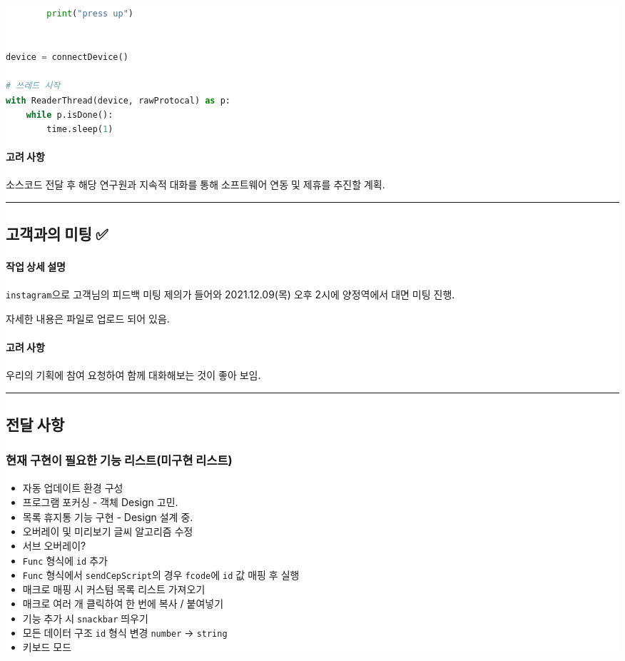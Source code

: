 ```python
        print("press up")


device = connectDevice()

# 쓰레드 시작
with ReaderThread(device, rawProtocal) as p:
    while p.isDone():
        time.sleep(1)

```

#### 고려 사항

소스코드 전달 후 해당 연구원과 지속적 대화를 통해 소프트웨어 연동 및 제휴를 추진할 계획.

---

## 고객과의 미팅 ✅

#### 작업 상세 설명

`instagram`으로 고객님의 피드백 미팅 제의가 들어와 2021.12.09(목) 오후 2시에 양정역에서 대면 미팅 진행.

자세한 내용은 파일로 업로드 되어 있음.

#### 고려 사항

우리의 기획에 참여 요청하여 함께 대화해보는 것이 좋아 보임.

---

## 전달 사항

### 현재 구현이 필요한 기능 리스트(미구현 리스트)

- 자동 업데이트 환경 구성
- 프로그램 포커싱 - 객체 Design 고민.
- 목록 휴지통 기능 구현 - Design 설계 중.
- 오버레이 및 미리보기 글씨 알고리즘 수정
- 서브 오버레이?
- `Func` 형식에 `id` 추가
- `Func` 형식에서 `sendCepScript`의 경우 `fcode`에 `id` 값 매핑 후 실행
- 매크로 매핑 시 커스텀 목록 리스트 가져오기
- 매크로 여러 개 클릭하여 한 번에 복사 / 붙여넣기
- 기능 추가 시 `snackbar` 띄우기
- 모든 데이터 구조 `id` 형식 변경 `number` -> `string`
- 키보드 모드
